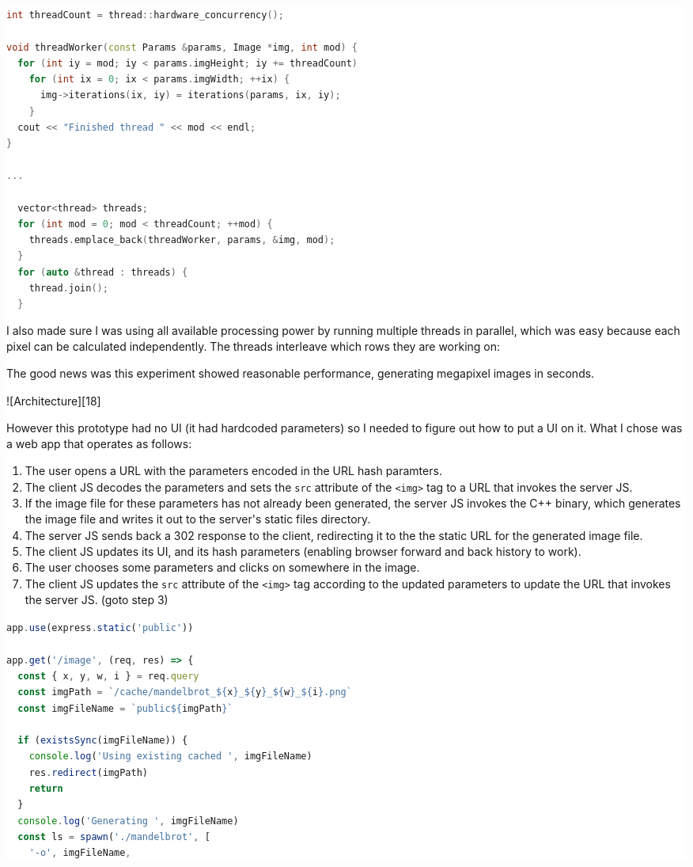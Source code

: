 ```c++
int threadCount = thread::hardware_concurrency();

void threadWorker(const Params &params, Image *img, int mod) {
  for (int iy = mod; iy < params.imgHeight; iy += threadCount)
    for (int ix = 0; ix < params.imgWidth; ++ix) {
      img->iterations(ix, iy) = iterations(params, ix, iy);
    }
  cout << "Finished thread " << mod << endl;
}

...

  vector<thread> threads;
  for (int mod = 0; mod < threadCount; ++mod) {
    threads.emplace_back(threadWorker, params, &img, mod);
  }
  for (auto &thread : threads) {
    thread.join();
  }
```

I also made sure I was using all available processing power by running multiple
threads in parallel, which was easy because each pixel can be calculated
independently. The threads interleave which rows they are working on:

The good news was this experiment showed reasonable performance, generating
megapixel images in seconds.

![Architecture][18]

However this prototype had no UI (it had hardcoded parameters) so I needed to
figure out how to put a UI on it. What I chose was a web app that operates as follows:

1. The user opens a URL with the parameters encoded in the URL hash paramters.
2. The client JS decodes the parameters and sets the `src` attribute of the
   `<img>` tag to a URL that invokes the server JS.
3. If the image file for these parameters has not already been generated, the
   server JS invokes the C++ binary, which generates the image file and writes
   it out to the server's static files directory.
4. The server JS sends back a 302 response to the client, redirecting it to the
   the static URL for the generated image file.
5. The client JS updates its UI, and its hash parameters (enabling browser
   forward and back history to work).
6. The user chooses some parameters and clicks on somewhere in the image.
7. The client JS updates the `src` attribute of the `<img>` tag according to the
   updated parameters to update the URL that invokes the server JS. (goto step
   3)

```js
app.use(express.static('public'))

app.get('/image', (req, res) => {
  const { x, y, w, i } = req.query
  const imgPath = `/cache/mandelbrot_${x}_${y}_${w}_${i}.png`
  const imgFileName = `public${imgPath}`

  if (existsSync(imgFileName)) {
    console.log('Using existing cached ', imgFileName)
    res.redirect(imgPath)
    return
  }
  console.log('Generating ', imgFileName)
  const ls = spawn('./mandelbrot', [
    '-o', imgFileName,
```

[^1]: Though it is a bit more complex when the complex numbers are decomposed into their real and imaginary components: $$z \gets z^2 + c$$ expands to $$z_{re} \gets z_{re}^2 - z_{im}^2 + c_{re}$$ and  $$z_{im} \gets 2 z_{re} z_{im} + c_{im}$$
[1]: /img/9783920699653-us.jpg
[2]: /img/mandelbrot_0_0_8_1000.png
[3]: /img/mandelbrot_-0.6584480285644533_-0.4668521881103515_0.000244140625_10000.png
[4]: /img/mandelbrot_-0.7151815414428709_-0.23002815246582042_0.0001220703125_10000.png
[5]: /img/mandelbrot_0.2843902587890624_-0.013590494791666673_0.0009765625_100000.png
[6]: /img/mandelbrot_0.28443044026692704_-0.012731933593750003_0.0009765625_100000.png
[7]: /img/mandelbrot_-0.13997533733903145_-0.9920762390921783_4.656612873077393e-10_100000.png
[8]: /img/mandelbrot_-0.7961858113606771_-0.18322652180989607_0.0009765625_10000.png
[9]: /img/mandelbrot_0.250006_0_1.1920928955078125e-7_100000.png
[10]: /img/mandelbrot_-1.9999117501972556_0_7.450580596923828e-9_100000.png
[11]: /img/mandelbrot_-0.19853719075520848_1.1001770019531256_0.00390625_10000.png
[12]: https://github.com/eobrain/almondbread
[13]: /img/mandelbrot_-0.7452629166666667_-0.11304177083333333_0.0001_100000.png
[14]: /img/mandelbrot_-0.7499888023860679_0.006997251233593751_2.5e-10_100000.png
[15]: /img/mandelbrot_-1.6744096742808003_0.0000471655656125_1e-9_100000.png
[16]: /img/mandelbrot_-1.6744096746527182_0.000047165698790702304_4.8828125e-13_1000000.png
[17]: /img/mandelbrot_-1.6744096746527197_0.0000471656987933374_2e-13_100000.png
[18]: /img/Almondbread.svg
[19]: https://github.com/eobrain/almondbread/blob/main/main.cc
[20]: https://github.com/eobrain/almondbread/blob/main/server.js
[21]: https://github.com/eobrain/almondbread/blob/main/public/client.js
[22]: /img/mandelbrot_-1.2842251638571422_0.4273256043593089_0.000003814697265625_100000.png